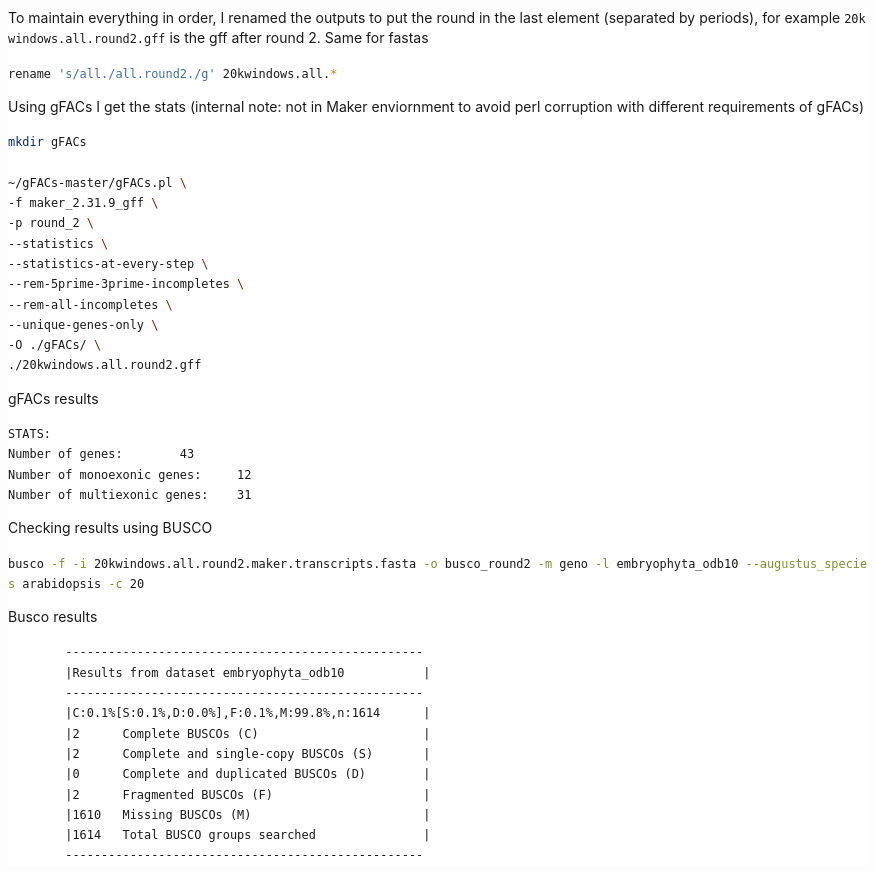 To maintain everything in order, I renamed the outputs to put the round in the last element (separated by periods), for example `20kwindows.all.round2.gff` is the gff after round 2. Same for fastas

```bash
rename 's/all./all.round2./g' 20kwindows.all.*
```

Using gFACs I get the stats (internal note: not in Maker enviornment to avoid perl corruption with different requirements of gFACs)
```bash
mkdir gFACs

~/gFACs-master/gFACs.pl \
-f maker_2.31.9_gff \
-p round_2 \
--statistics \
--statistics-at-every-step \
--rem-5prime-3prime-incompletes \
--rem-all-incompletes \
--unique-genes-only \
-O ./gFACs/ \
./20kwindows.all.round2.gff
```


gFACs results
```text
STATS:
Number of genes:        43
Number of monoexonic genes:     12
Number of multiexonic genes:    31
```


Checking results using BUSCO
```bash
busco -f -i 20kwindows.all.round2.maker.transcripts.fasta -o busco_round2 -m geno -l embryophyta_odb10 --augustus_species arabidopsis -c 20
```

Busco results
```text
        --------------------------------------------------
        |Results from dataset embryophyta_odb10           |
        --------------------------------------------------
        |C:0.1%[S:0.1%,D:0.0%],F:0.1%,M:99.8%,n:1614      |
        |2      Complete BUSCOs (C)                       |
        |2      Complete and single-copy BUSCOs (S)       |
        |0      Complete and duplicated BUSCOs (D)        |
        |2      Fragmented BUSCOs (F)                     |
        |1610   Missing BUSCOs (M)                        |
        |1614   Total BUSCO groups searched               |
        --------------------------------------------------
```



